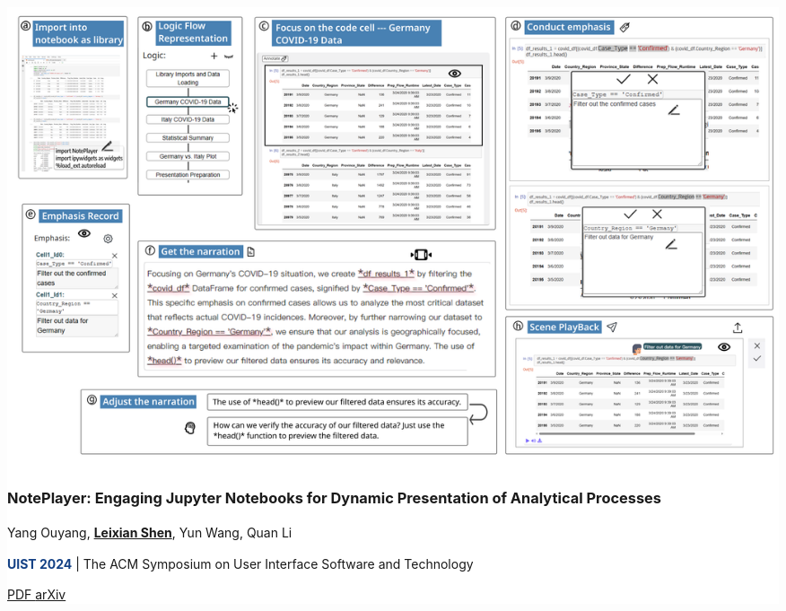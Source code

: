 
<div class='paper-box'><div class='paper-box-image'><div><img src='images/paper/NotePlayer.png' alt="sym" width="100%"></div></div>
<div class='paper-box-text' markdown="1">

### NotePlayer: Engaging Jupyter Notebooks for Dynamic Presentation of Analytical Processes

Yang Ouyang, **<u>Leixian Shen</u>**, Yun Wang, Quan Li

**<font color="#144185">UIST 2024</font>** \| The ACM Symposium on User Interface Software and Technology

<div class="extra-links">
    <a class="_blank" href="./pdf/NotePlayer.pdf" >
        <i class="fas fa-newspaper" aria-hidden="true"></i> PDF
    </a>
    <!-- <a class="_blank" href="https://doi.org/10.1109/TVCG.2024.3411575">
        <i class="ai ai-doi ai-1x" aria-hidden="true"></i> DOI
    </a> -->
    <a class="_blank" href="https://arxiv.org/html/2408.01101">
        <i class="ai ai-arxiv ai-1x" aria-hidden="true"></i> arXiv
    </a>
    <!-- <a class="_blank" href="https://datavideos.github.io/WonderFlow/#/homepage">
        <i class="fas fa-link" aria-hidden="true"></i> Website
    </a> -->
</div>
</div>
</div>
